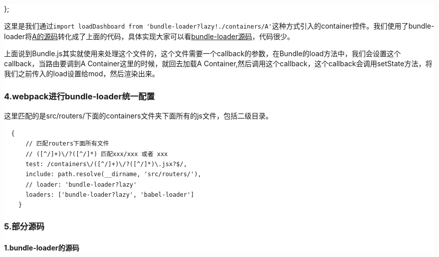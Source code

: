 };
</code></pre>
<p>这里是我们通过<code>import loadDashboard from 'bundle-loader?lazy!./containers/A'</code>这种方式引入的container控件。我们使用了bundle-loader将<a href="#">A的源码</a>转化成了上面的代码，具体实现大家可以看<a href="#bundle-loader">bundle-loader源码</a>，代码很少。</p>
<p>上面说到Bundle.js其实就使用来处理这个文件的，这个文件需要一个callback的参数，在Bundle的load方法中，我们会设置这个callback，当路由要调到A Container这里的时候，就回去加载A Container,然后调用这个callback，这个callback会调用setState方法，将我们之前传入的load设置给mod，然后渲染出来。</p>
<h3 id="articleHeader4">4.webpack进行bundle-loader统一配置</h3>
<p>这里匹配的是src/routers/下面的containers文件夹下面所有的js文件，包括二级目录。</p>
<div class="widget-codetool" style="display:none;">
      <div class="widget-codetool--inner">
      <span class="selectCode code-tool" data-toggle="tooltip" data-placement="top" title="" data-original-title="全选"></span>
      <span type="button" class="copyCode code-tool" data-toggle="tooltip" data-placement="top" data-clipboard-text="  {
      // 匹配routers下面所有文件
      // ([^/]+)\/?([^/]*) 匹配xxx/xxx 或者 xxx
      test: /containers\/([^/]+)\/?([^/]*)\.jsx?$/,
      include: path.resolve(__dirname, 'src/routers/'),
      // loader: 'bundle-loader?lazy'
      loaders: ['bundle-loader?lazy', 'babel-loader']
    }" title="" data-original-title="复制"></span>
      <span type="button" class="saveToNote code-tool" data-toggle="tooltip" data-placement="top" title="" data-original-title="放进笔记"></span>
      </div>
      </div><pre class="javascript hljs"><code class="js">  {
      <span class="hljs-comment">// 匹配routers下面所有文件</span>
      <span class="hljs-comment">// ([^/]+)\/?([^/]*) 匹配xxx/xxx 或者 xxx</span>
      test: <span class="hljs-regexp">/containers\/([^/]+)\/?([^/]*)\.jsx?$/</span>,
      <span class="hljs-attr">include</span>: path.resolve(__dirname, <span class="hljs-string">'src/routers/'</span>),
      <span class="hljs-comment">// loader: 'bundle-loader?lazy'</span>
      loaders: [<span class="hljs-string">'bundle-loader?lazy'</span>, <span class="hljs-string">'babel-loader'</span>]
    }</code></pre>
<h3 id="articleHeader5">5.部分源码</h3>
<p><a></a></p>
<h4>1.bundle-loader的源码</h4>
<div class="widget-codetool" style="display:none;">
      <div class="widget-codetool--inner">
      <span class="selectCode code-tool" data-toggle="tooltip" data-placement="top" title="" data-original-title="全选"></span>
      <span type="button" class="copyCode code-tool" data-toggle="tooltip" data-placement="top" data-clipboard-text="/*
    MIT License http://www.opensource.org/licenses/mit-license.php
    Author Tobias Koppers @sokra
*/
var loaderUtils = require(&quot;loader-utils&quot;);

module.exports = function() {};
module.exports.pitch = function(remainingRequest) {
    this.cacheable &amp;&amp; this.cacheable();
    var query = loaderUtils.getOptions(this) || {};
    if(query.name) {
        var options = {
            context: query.context || this.options.context,
            regExp: query.regExp
        };
        var chunkName = loaderUtils.interpolateName(this, query.name, options);
        var chunkNameParam = &quot;, &quot; + JSON.stringify(chunkName);
    } else {
        var chunkNameParam = '';
    }
    var result;
